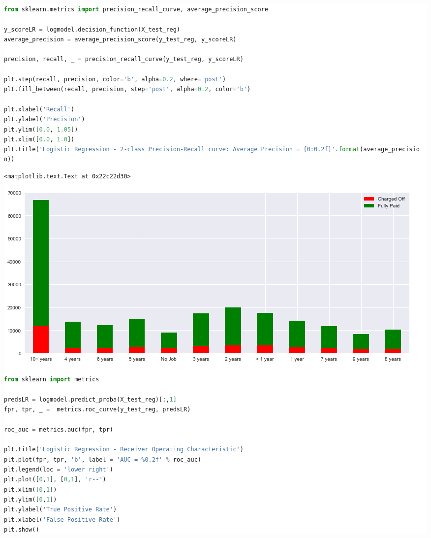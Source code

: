 

```python
from sklearn.metrics import precision_recall_curve, average_precision_score

y_scoreLR = logmodel.decision_function(X_test_reg)
average_precision = average_precision_score(y_test_reg, y_scoreLR)

precision, recall, _ = precision_recall_curve(y_test_reg, y_scoreLR)

plt.step(recall, precision, color='b', alpha=0.2, where='post')
plt.fill_between(recall, precision, step='post', alpha=0.2, color='b')

plt.xlabel('Recall')
plt.ylabel('Precision')
plt.ylim([0.0, 1.05])
plt.xlim([0.0, 1.0])
plt.title('Logistic Regression - 2-class Precision-Recall curve: Average Precision = {0:0.2f}'.format(average_precision))
```




    <matplotlib.text.Text at 0x22c22d30>




![png](output_48_1.png)



```python
from sklearn import metrics

predsLR = logmodel.predict_proba(X_test_reg)[:,1]
fpr, tpr, _ =  metrics.roc_curve(y_test_reg, predsLR)

roc_auc = metrics.auc(fpr, tpr)

plt.title('Logistic Regression - Receiver Operating Characteristic')
plt.plot(fpr, tpr, 'b', label = 'AUC = %0.2f' % roc_auc)
plt.legend(loc = 'lower right')
plt.plot([0,1], [0,1], 'r--')
plt.xlim([0,1])
plt.ylim([0,1])
plt.ylabel('True Positive Rate')
plt.xlabel('False Positive Rate')
plt.show()
```
